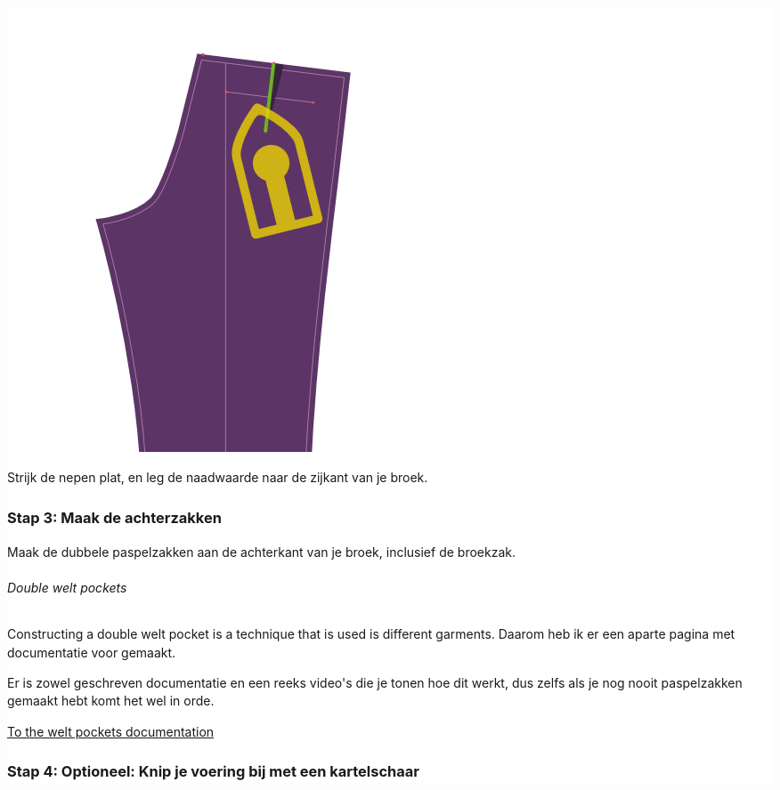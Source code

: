 ![Strijk de achterste nepen naar de zijkant](step02.png)

Strijk de nepen plat, en leg de naadwaarde naar de zijkant van je broek.

### Stap 3: Maak de achterzakken

Maak de dubbele paspelzakken aan de achterkant van je broek, inclusief de broekzak.

<Tip>

###### Double welt pockets

Constructing a double welt pocket is a technique that is used is different garments. 
Daarom heb ik er een aparte pagina met documentatie voor gemaakt.

Er is zowel geschreven documentatie en een reeks video's die je tonen hoe dit werkt, dus zelfs als je nog nooit paspelzakken gemaakt hebt komt het wel in orde.

[To the welt pockets documentation](/docs/sewing/double-welt-pockets)

</Tip>

### Stap 4: Optioneel: Knip je voering bij met een kartelschaar

